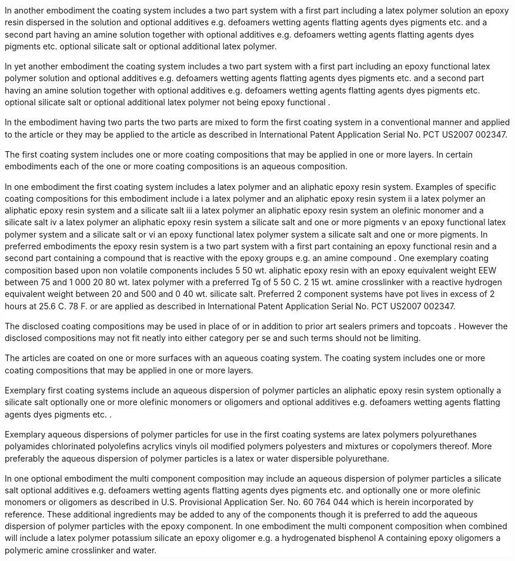 In another embodiment the coating system includes a two part system with a first part including a latex polymer solution an epoxy resin dispersed in the solution and optional additives e.g. defoamers wetting agents flatting agents dyes pigments etc. and a second part having an amine solution together with optional additives e.g. defoamers wetting agents flatting agents dyes pigments etc. optional silicate salt or optional additional latex polymer.

In yet another embodiment the coating system includes a two part system with a first part including an epoxy functional latex polymer solution and optional additives e.g. defoamers wetting agents flatting agents dyes pigments etc. and a second part having an amine solution together with optional additives e.g. defoamers wetting agents flatting agents dyes pigments etc. optional silicate salt or optional additional latex polymer not being epoxy functional .

In the embodiment having two parts the two parts are mixed to form the first coating system in a conventional manner and applied to the article or they may be applied to the article as described in International Patent Application Serial No. PCT US2007 002347.

The first coating system includes one or more coating compositions that may be applied in one or more layers. In certain embodiments each of the one or more coating compositions is an aqueous composition.

In one embodiment the first coating system includes a latex polymer and an aliphatic epoxy resin system. Examples of specific coating compositions for this embodiment include i a latex polymer and an aliphatic epoxy resin system ii a latex polymer an aliphatic epoxy resin system and a silicate salt iii a latex polymer an aliphatic epoxy resin system an olefinic monomer and a silicate salt iv a latex polymer an aliphatic epoxy resin system a silicate salt and one or more pigments v an epoxy functional latex polymer system and a silicate salt or vi an epoxy functional latex polymer system a silicate salt and one or more pigments. In preferred embodiments the epoxy resin system is a two part system with a first part containing an epoxy functional resin and a second part containing a compound that is reactive with the epoxy groups e.g. an amine compound . One exemplary coating composition based upon non volatile components includes 5 50 wt. aliphatic epoxy resin with an epoxy equivalent weight EEW between 75 and 1 000 20 80 wt. latex polymer with a preferred Tg of 5 50 C. 2 15 wt. amine crosslinker with a reactive hydrogen equivalent weight between 20 and 500 and 0 40 wt. silicate salt. Preferred 2 component systems have pot lives in excess of 2 hours at 25.6 C. 78 F. or are applied as described in International Patent Application Serial No. PCT US2007 002347.

The disclosed coating compositions may be used in place of or in addition to prior art sealers primers and topcoats . However the disclosed compositions may not fit neatly into either category per se and such terms should not be limiting.

The articles are coated on one or more surfaces with an aqueous coating system. The coating system includes one or more coating compositions that may be applied in one or more layers.

Exemplary first coating systems include an aqueous dispersion of polymer particles an aliphatic epoxy resin system optionally a silicate salt optionally one or more olefinic monomers or oligomers and optional additives e.g. defoamers wetting agents flatting agents dyes pigments etc. .

Exemplary aqueous dispersions of polymer particles for use in the first coating systems are latex polymers polyurethanes polyamides chlorinated polyolefins acrylics vinyls oil modified polymers polyesters and mixtures or copolymers thereof. More preferably the aqueous dispersion of polymer particles is a latex or water dispersible polyurethane.

In one optional embodiment the multi component composition may include an aqueous dispersion of polymer particles a silicate salt optional additives e.g. defoamers wetting agents flatting agents dyes pigments etc. and optionally one or more olefinic monomers or oligomers as described in U.S. Provisional Application Ser. No. 60 764 044 which is herein incorporated by reference. These additional ingredients may be added to any of the components though it is preferred to add the aqueous dispersion of polymer particles with the epoxy component. In one embodiment the multi component composition when combined will include a latex polymer potassium silicate an epoxy oligomer e.g. a hydrogenated bisphenol A containing epoxy oligomers a polymeric amine crosslinker and water.
